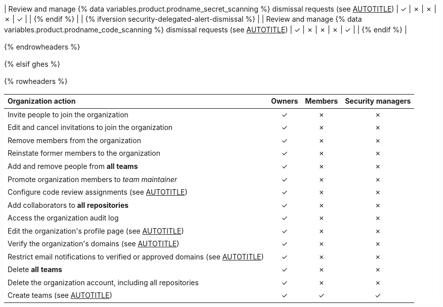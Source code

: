 | Review and manage {% data variables.product.prodname_secret_scanning %} dismissal requests (see [AUTOTITLE](/code-security/secret-scanning/using-advanced-secret-scanning-and-push-protection-features/enabling-delegated-alert-dismissal-for-secret-scanning)) | <span role="img" class="octicon-bg-check" aria-label="Yes">✓</span> | <span role="img" class="octicon-bg-x" aria-label="No">✗</span> | <span role="img" class="octicon-bg-x" aria-label="No">✗</span> | <span role="img" class="octicon-bg-x" aria-label="No">✗</span> | <span role="img" class="octicon-bg-check" aria-label="Yes">✓</span> |
| {% endif %} |
| {% ifversion security-delegated-alert-dismissal %} |
| Review and manage {% data variables.product.prodname_code_scanning %} dismissal requests (see [AUTOTITLE](/code-security/code-scanning/managing-your-code-scanning-configuration/enabling-delegated-alert-dismissal-for-code-scanning)) | <span role="img" class="octicon-bg-check" aria-label="Yes">✓</span> | <span role="img" class="octicon-bg-x" aria-label="No">✗</span> | <span role="img" class="octicon-bg-x" aria-label="No">✗</span> | <span role="img" class="octicon-bg-x" aria-label="No">✗</span> | <span role="img" class="octicon-bg-check" aria-label="Yes">✓</span> |
| {% endif %} |

{% endrowheaders %}

{% elsif ghes %}


{% rowheaders %}

| Organization action | Owners | Members | Security managers |
|:--------------------|:------:|:-------:|:-------:|
| Invite people to join the organization | <span role="img" class="octicon-bg-check" aria-label="Yes">✓</span> | <span role="img" class="octicon-bg-x" aria-label="No">✗</span> |<span role="img" class="octicon-bg-x" aria-label="No">✗</span>  |
| Edit and cancel invitations to join the organization | <span role="img" class="octicon-bg-check" aria-label="Yes">✓</span> | <span role="img" class="octicon-bg-x" aria-label="No">✗</span> | <span role="img" class="octicon-bg-x" aria-label="No">✗</span> |
| Remove members from the organization | <span role="img" class="octicon-bg-check" aria-label="Yes">✓</span> | <span role="img" class="octicon-bg-x" aria-label="No">✗</span> | <span role="img" class="octicon-bg-x" aria-label="No">✗</span> | <span role="img" class="octicon-bg-x" aria-label="No">✗</span> |
| Reinstate former members to the organization | <span role="img" class="octicon-bg-check" aria-label="Yes">✓</span> | <span role="img" class="octicon-bg-x" aria-label="No">✗</span> | <span role="img" class="octicon-bg-x" aria-label="No">✗</span> | <span role="img" class="octicon-bg-x" aria-label="No">✗</span> |
| Add and remove people from **all teams** | <span role="img" class="octicon-bg-check" aria-label="Yes">✓</span> | <span role="img" class="octicon-bg-x" aria-label="No">✗</span> | <span role="img" class="octicon-bg-x" aria-label="No">✗</span> |
| Promote organization members to _team maintainer_ | <span role="img" class="octicon-bg-check" aria-label="Yes">✓</span> | <span role="img" class="octicon-bg-x" aria-label="No">✗</span> | <span role="img" class="octicon-bg-x" aria-label="No">✗</span> |
| Configure code review assignments (see [AUTOTITLE](/organizations/organizing-members-into-teams/managing-code-review-settings-for-your-team)) | <span role="img" class="octicon-bg-check" aria-label="Yes">✓</span> | <span role="img" class="octicon-bg-x" aria-label="No">✗</span> | <span role="img" class="octicon-bg-x" aria-label="No">✗</span> |
| Add collaborators to **all repositories** | <span role="img" class="octicon-bg-check" aria-label="Yes">✓</span> | <span role="img" class="octicon-bg-x" aria-label="No">✗</span> | <span role="img" class="octicon-bg-x" aria-label="No">✗</span> |
| Access the organization audit log | <span role="img" class="octicon-bg-check" aria-label="Yes">✓</span> | <span role="img" class="octicon-bg-x" aria-label="No">✗</span> | <span role="img" class="octicon-bg-x" aria-label="No">✗</span> |
| Edit the organization's profile page (see [AUTOTITLE](/account-and-profile/setting-up-and-managing-your-github-profile/customizing-your-profile/about-your-organizations-profile)) | <span role="img" class="octicon-bg-check" aria-label="Yes">✓</span> | <span role="img" class="octicon-bg-x" aria-label="No">✗</span> | <span role="img" class="octicon-bg-x" aria-label="No">✗</span> |
| Verify the organization's domains (see [AUTOTITLE](/organizations/managing-organization-settings/verifying-or-approving-a-domain-for-your-organization)) | <span role="img" class="octicon-bg-check" aria-label="Yes">✓</span> | <span role="img" class="octicon-bg-x" aria-label="No">✗</span> | <span role="img" class="octicon-bg-x" aria-label="No">✗</span> |
| Restrict email notifications to verified or approved domains (see [AUTOTITLE](/organizations/keeping-your-organization-secure/managing-security-settings-for-your-organization/restricting-email-notifications-for-your-organization)) | <span role="img" class="octicon-bg-check" aria-label="Yes">✓</span> | <span role="img" class="octicon-bg-x" aria-label="No">✗</span> | <span role="img" class="octicon-bg-x" aria-label="No">✗</span> |
| Delete **all teams** | <span role="img" class="octicon-bg-check" aria-label="Yes">✓</span> | <span role="img" class="octicon-bg-x" aria-label="No">✗</span> | <span role="img" class="octicon-bg-x" aria-label="No">✗</span> |
| Delete the organization account, including all repositories | <span role="img" class="octicon-bg-check" aria-label="Yes">✓</span> | <span role="img" class="octicon-bg-x" aria-label="No">✗</span> | <span role="img" class="octicon-bg-x" aria-label="No">✗</span> |
| Create teams (see [AUTOTITLE](/organizations/managing-organization-settings/setting-team-creation-permissions-in-your-organization)) | <span role="img" class="octicon-bg-check" aria-label="Yes">✓</span> | <span role="img" class="octicon-bg-check" aria-label="Yes">✓</span> | <span role="img" class="octicon-bg-check" aria-label="Yes">✓</span>  |